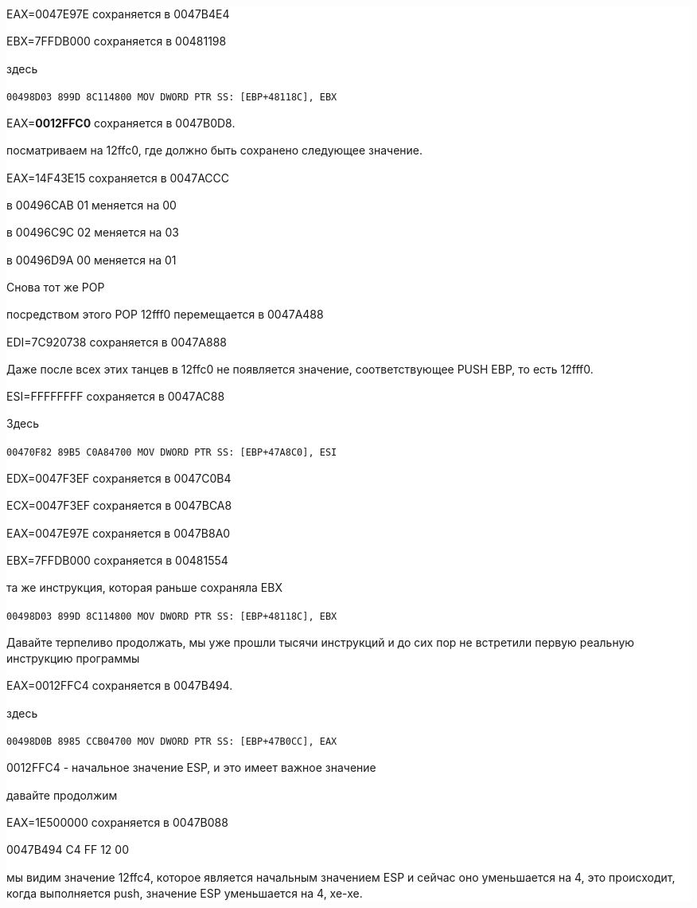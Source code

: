 EAX=0047E97E сохраняется в 0047B4E4

EBX=7FFDB000 сохраняется в 00481198

здесь

`00498D03 899D 8C114800 MOV DWORD PTR SS: [EBP+48118C], EBX`

EAX=**0012FFC0** сохраняется в 0047B0D8.

посматриваем на 12ffc0, где должно быть сохранено следующее значение.

EAX=14F43E15 сохраняется в 0047ACCC

в 00496CAB 01 меняется на 00

в 00496C9C 02 меняется на 03

в 00496D9A 00 меняется на 01

Снова тот же POP

посредством этого POP 12fff0 перемещается в 0047A488

EDI=7C920738 сохраняется в 0047A888

Даже после всех этих танцев в 12ffc0 не появляется значение, соответствующее PUSH EBP, то есть 12fff0.

ESI=FFFFFFFF сохраняется в 0047AC88

Здесь

`00470F82 89B5 C0A84700 MOV DWORD PTR SS: [EBP+47A8C0], ESI`

EDX=0047F3EF сохраняется в 0047C0B4

ECX=0047F3EF сохраняется в 0047BCA8

EAX=0047E97E сохраняется в 0047B8A0

EBX=7FFDB000 сохраняется в 00481554

та же инструкция, которая раньше сохраняла EBX

`00498D03 899D 8C114800 MOV DWORD PTR SS: [EBP+48118C], EBX`

Давайте терпеливо продолжать, мы уже прошли тысячи инструкций и до сих пор не встретили первую реальную инструкцию программы

EAX=0012FFC4 сохраняется в 0047B494.

здесь

`00498D0B 8985 CCB04700 MOV DWORD PTR SS: [EBP+47B0CC], EAX`

0012FFC4 - начальное значение ESP, и это имеет важное значение

давайте продолжим

EAX=1E500000 сохраняется в 0047B088

0047B494 C4 FF 12 00

мы видим значение 12ffc4, которое является начальным значением ESP и сейчас оно уменьшается на 4, это происходит, когда выполняется push, значение ESP уменьшается на 4, хе-хе.
